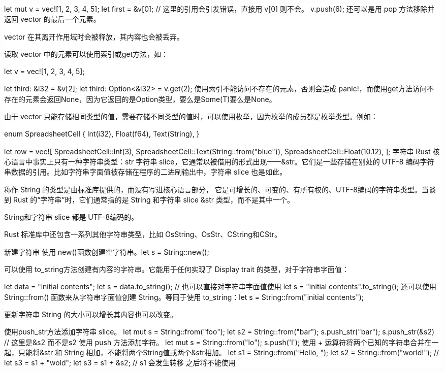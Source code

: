 let mut v = vec![1, 2, 3, 4, 5];
let first = &v[0]; // 这里的引用会引发错误，直接用 v[0] 则不会。
v.push(6);
还可以是用 pop 方法移除并返回 vector 的最后一个元素。

vector 在其离开作用域时会被释放，其内容也会被丢弃。

读取 vector 中的元素可以使用索引或get方法，如：

let v = vec![1, 2, 3, 4, 5];

let third: &i32 = &v[2];
let third: Option<&i32> = v.get(2);
使用索引不能访问不存在的元素，否则会造成 panic!，而使用get方法访问不存在的元素会返回None，因为它返回的是Option<T>类型，要么是Some(T)要么是None。

由于 vector 只能存储相同类型的值，需要存储不同类型的值时，可以使用枚举，因为枚举的成员都是枚举类型。例如：

enum SpreadsheetCell {
    Int(i32),
    Float(f64),
    Text(String),
}

let row = vec![
    SpreadsheetCell::Int(3),
    SpreadsheetCell::Text(String::from("blue")),
    SpreadsheetCell::Float(10.12),
];
字符串
Rust 核心语言中事实上只有一种字符串类型：str 字符串 slice，它通常以被借用的形式出现——&str。它们是一些存储在别处的 UTF-8 编码字符串数据的引用。比如字符串字面值被存储在程序的二进制输出中，字符串 slice 也是如此。

称作 String 的类型是由标准库提供的，而没有写进核心语言部分， 它是可增长的、可变的、有所有权的、UTF-8编码的字符串类型。当谈到 Rust 的“字符串”时，它们通常指的是 String 和字符串 slice &str 类型，而不是其中一个。

String和字符串 slice 都是 UTF-8编码的。

Rust 标准库中还包含一系列其他字符串类型，比如 OsString、OsStr、CString和CStr。

新建字符串
使用 new()函数创建空字符串。let s = String::new();

可以使用 to_string方法创建有内容的字符串。它能用于任何实现了 Display trait 的类型，对于字符串字面值：

let data = "initial contents";
let s = data.to_string();
// 也可以直接对字符串字面值使用
let s = "initial contents".to_string();
还可以使用 String::from() 函数来从字符串字面值创建 String。等同于使用 to_string：let s = String::from("initial contents");

更新字符串
String 的大小可以增长其内容也可以改变。

使用push_str方法添加字符串 slice。
let mut s = String::from("foo");
let s2 = String::from("bar");
s.push_str("bar");
s.push_str(&s2) // 这里是&s2 而不是s2
使用 push 方法添加字符。
let mut s = String::from("lo");
s.push('l');
使用 + 运算符将两个已知的字符串合并在一起，只能将&str 和 String 相加，不能将两个String值或两个&str相加。
let s1 = String::from("Hello, ");
let s2 = String::from("world!");
// let s3 = s1 + "wold";
let s3 = s1 + &s2; // s1 会发生转移 之后将不能使用
